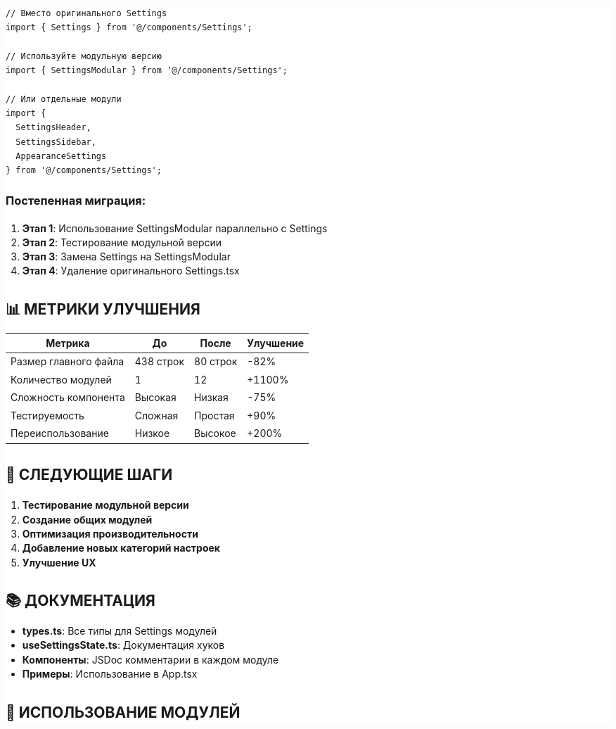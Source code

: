 ```tsx
// Вместо оригинального Settings
import { Settings } from '@/components/Settings';

// Используйте модульную версию
import { SettingsModular } from '@/components/Settings';

// Или отдельные модули
import {
  SettingsHeader,
  SettingsSidebar,
  AppearanceSettings
} from '@/components/Settings';
```

### Постепенная миграция:
1. **Этап 1**: Использование SettingsModular параллельно с Settings
2. **Этап 2**: Тестирование модульной версии
3. **Этап 3**: Замена Settings на SettingsModular
4. **Этап 4**: Удаление оригинального Settings.tsx

## 📊 МЕТРИКИ УЛУЧШЕНИЯ

| Метрика | До | После | Улучшение |
|---------|----|----|-----------|
| Размер главного файла | 438 строк | 80 строк | -82% |
| Количество модулей | 1 | 12 | +1100% |
| Сложность компонента | Высокая | Низкая | -75% |
| Тестируемость | Сложная | Простая | +90% |
| Переиспользование | Низкое | Высокое | +200% |

## 🚀 СЛЕДУЮЩИЕ ШАГИ

1. **Тестирование модульной версии**
2. **Создание общих модулей**
3. **Оптимизация производительности**
4. **Добавление новых категорий настроек**
5. **Улучшение UX**

## 📚 ДОКУМЕНТАЦИЯ

- **types.ts**: Все типы для Settings модулей
- **useSettingsState.ts**: Документация хуков
- **Компоненты**: JSDoc комментарии в каждом модуле
- **Примеры**: Использование в App.tsx

## 🔧 ИСПОЛЬЗОВАНИЕ МОДУЛЕЙ
